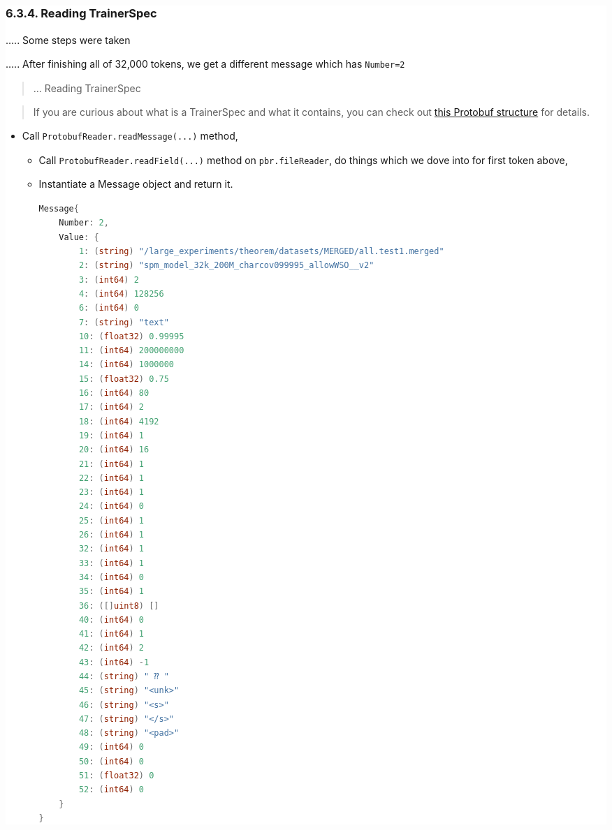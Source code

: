 ### **6.3.4. Reading TrainerSpec**

..... Some steps were taken

..... After finishing all of 32,000 tokens, we get a different message which has ```Number=2```

>... Reading TrainerSpec

> If you are curious about what is a TrainerSpec and what it contains, you can check out [this Protobuf structure](https://github.com/google/sentencepiece/blob/022f8c3fed4d2feb4e4c670949cf01cef477dcc4/src/sentencepiece_model.proto) for details.

* Call ```ProtobufReader.readMessage(...)``` method,
    * Call ```ProtobufReader.readField(...)``` method on ```pbr.fileReader```, do things which we dove into for first token above,
    * Instantiate a Message object and return it.

        ```go
        Message{
            Number: 2, 
            Value: {
                1: (string) "/large_experiments/theorem/datasets/MERGED/all.test1.merged"
                2: (string) "spm_model_32k_200M_charcov099995_allowWSO__v2"
                3: (int64) 2
                4: (int64) 128256
                6: (int64) 0
                7: (string) "text"
                10: (float32) 0.99995
                11: (int64) 200000000
                14: (int64) 1000000
                15: (float32) 0.75
                16: (int64) 80
                17: (int64) 2
                18: (int64) 4192
                19: (int64) 1
                20: (int64) 16
                21: (int64) 1
                22: (int64) 1
                23: (int64) 1
                24: (int64) 0
                25: (int64) 1
                26: (int64) 1
                32: (int64) 1
                33: (int64) 1
                34: (int64) 0
                35: (int64) 1
                36: ([]uint8) []
                40: (int64) 0
                41: (int64) 1
                42: (int64) 2
                43: (int64) -1
                44: (string) " ⁇ "
                45: (string) "<unk>"
                46: (string) "<s>"
                47: (string) "</s>"
                48: (string) "<pad>"
                49: (int64) 0
                50: (int64) 0
                51: (float32) 0
                52: (int64) 0
            }
        }
        ```
